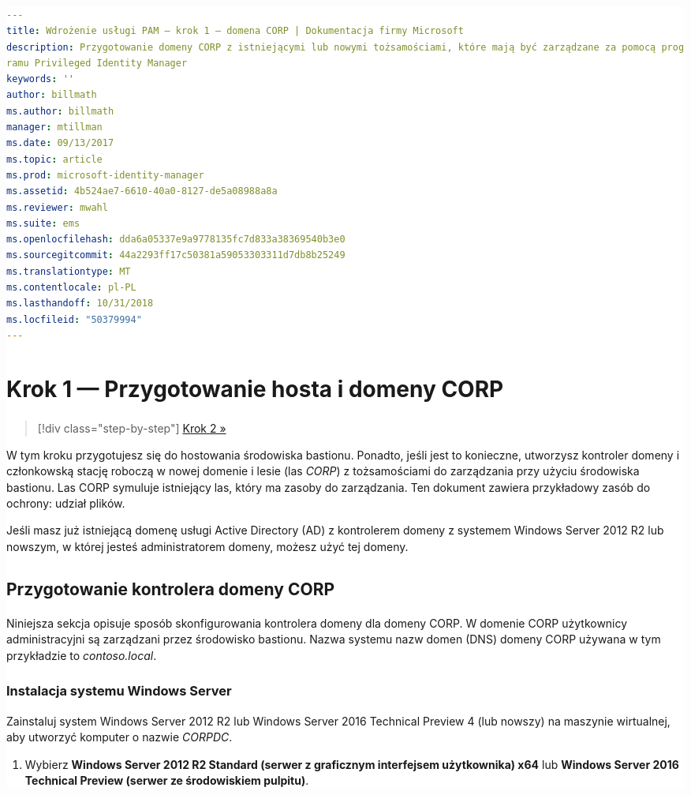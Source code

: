 ```yaml
---
title: Wdrożenie usługi PAM — krok 1 — domena CORP | Dokumentacja firmy Microsoft
description: Przygotowanie domeny CORP z istniejącymi lub nowymi tożsamościami, które mają być zarządzane za pomocą programu Privileged Identity Manager
keywords: ''
author: billmath
ms.author: billmath
manager: mtillman
ms.date: 09/13/2017
ms.topic: article
ms.prod: microsoft-identity-manager
ms.assetid: 4b524ae7-6610-40a0-8127-de5a08988a8a
ms.reviewer: mwahl
ms.suite: ems
ms.openlocfilehash: dda6a05337e9a9778135fc7d833a38369540b3e0
ms.sourcegitcommit: 44a2293ff17c50381a59053303311d7db8b25249
ms.translationtype: MT
ms.contentlocale: pl-PL
ms.lasthandoff: 10/31/2018
ms.locfileid: "50379994"
---
```

# <a name="step-1---prepare-the-host-and-the-corp-domain"></a>Krok 1 — Przygotowanie hosta i domeny CORP

> [!div class="step-by-step"]
> [Krok 2 »](step-2-prepare-priv-domain-controller.md)

W tym kroku przygotujesz się do hostowania środowiska bastionu. Ponadto, jeśli jest to konieczne, utworzysz kontroler domeny i członkowską stację roboczą w nowej domenie i lesie (las *CORP*) z tożsamościami do zarządzania przy użyciu środowiska bastionu. Las CORP symuluje istniejący las, który ma zasoby do zarządzania. Ten dokument zawiera przykładowy zasób do ochrony: udział plików.

Jeśli masz już istniejącą domenę usługi Active Directory (AD) z kontrolerem domeny z systemem Windows Server 2012 R2 lub nowszym, w której jesteś administratorem domeny, możesz użyć tej domeny.  

## <a name="prepare-the-corp-domain-controller"></a>Przygotowanie kontrolera domeny CORP

Niniejsza sekcja opisuje sposób skonfigurowania kontrolera domeny dla domeny CORP. W domenie CORP użytkownicy administracyjni są zarządzani przez środowisko bastionu. Nazwa systemu nazw domen (DNS) domeny CORP używana w tym przykładzie to *contoso.local*.

### <a name="install-windows-server"></a>Instalacja systemu Windows Server

Zainstaluj system Windows Server 2012 R2 lub Windows Server 2016 Technical Preview 4 (lub nowszy) na maszynie wirtualnej, aby utworzyć komputer o nazwie *CORPDC*.

1. Wybierz **Windows Server 2012 R2 Standard (serwer z graficznym interfejsem użytkownika) x64** lub **Windows Server 2016 Technical Preview (serwer ze środowiskiem pulpitu)**.
